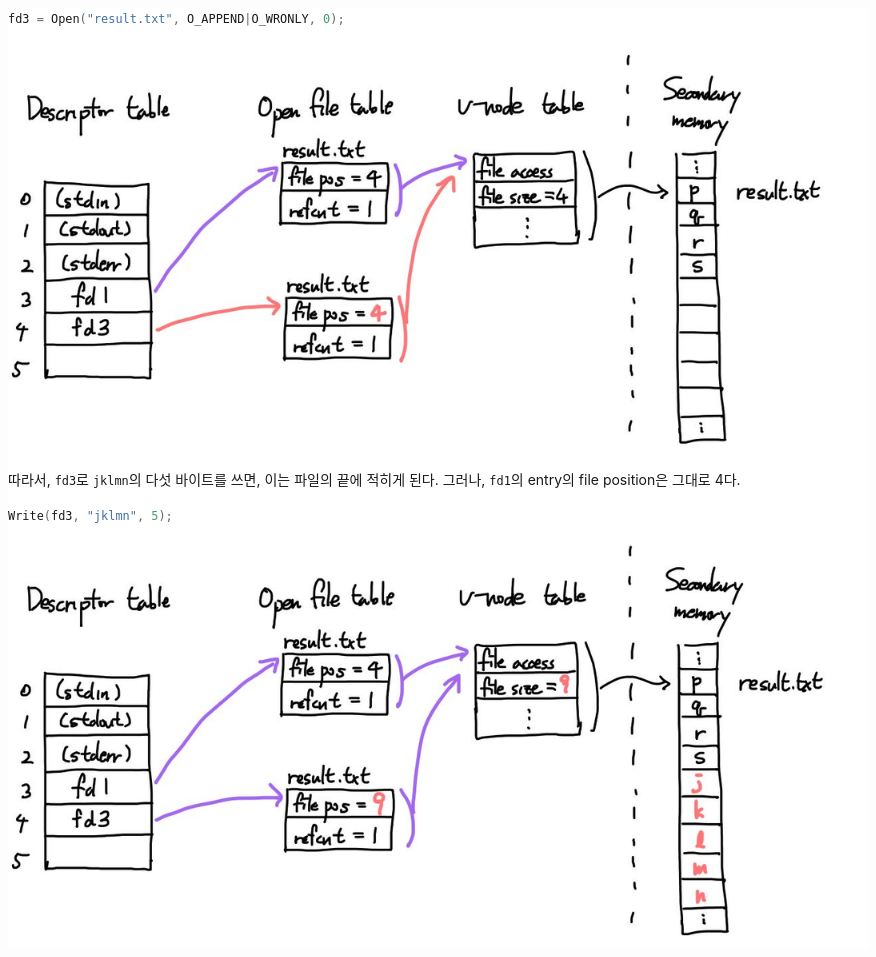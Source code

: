 ```c
fd3 = Open("result.txt", O_APPEND|O_WRONLY, 0);
```

<img src="images/p3-2.jpg" style="zoom:80%;" />



따라서, `fd3`로 `jklmn`의 다섯 바이트를 쓰면, 이는 파일의 끝에 적히게 된다. 그러나, `fd1`의 entry의 file position은 그대로 4다.

```c
Write(fd3, "jklmn", 5);
```

<img src="images/p3-3.jpg" style="zoom:80%;" />
